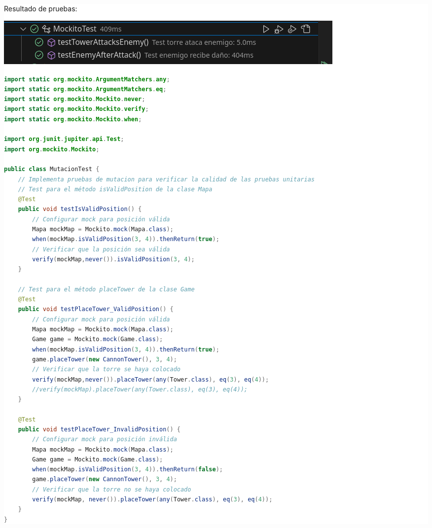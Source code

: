 Resultado de pruebas:

![mockTest](/PC4PostFecha/images/mockTest.png)

```java
import static org.mockito.ArgumentMatchers.any;
import static org.mockito.ArgumentMatchers.eq;
import static org.mockito.Mockito.never;
import static org.mockito.Mockito.verify;
import static org.mockito.Mockito.when;

import org.junit.jupiter.api.Test;
import org.mockito.Mockito;

public class MutacionTest {
    // Implementa pruebas de mutacion para verificar la calidad de las pruebas unitarias
    // Test para el método isValidPosition de la clase Mapa
    @Test
    public void testIsValidPosition() {
        // Configurar mock para posición válida
        Mapa mockMap = Mockito.mock(Mapa.class);
        when(mockMap.isValidPosition(3, 4)).thenReturn(true);
        // Verificar que la posición sea válida
        verify(mockMap,never()).isValidPosition(3, 4);
    }

    // Test para el método placeTower de la clase Game
    @Test
    public void testPlaceTower_ValidPosition() {
        // Configurar mock para posición válida
        Mapa mockMap = Mockito.mock(Mapa.class);
        Game game = Mockito.mock(Game.class);
        when(mockMap.isValidPosition(3, 4)).thenReturn(true);
        game.placeTower(new CannonTower(), 3, 4);
        // Verificar que la torre se haya colocado
        verify(mockMap,never()).placeTower(any(Tower.class), eq(3), eq(4));
        //verify(mockMap).placeTower(any(Tower.class), eq(3), eq(4));
    }

    @Test
    public void testPlaceTower_InvalidPosition() {
        // Configurar mock para posición inválida
        Mapa mockMap = Mockito.mock(Mapa.class);
        Game game = Mockito.mock(Game.class);
        when(mockMap.isValidPosition(3, 4)).thenReturn(false);
        game.placeTower(new CannonTower(), 3, 4);
        // Verificar que la torre no se haya colocado
        verify(mockMap, never()).placeTower(any(Tower.class), eq(3), eq(4));
    }
}
```
